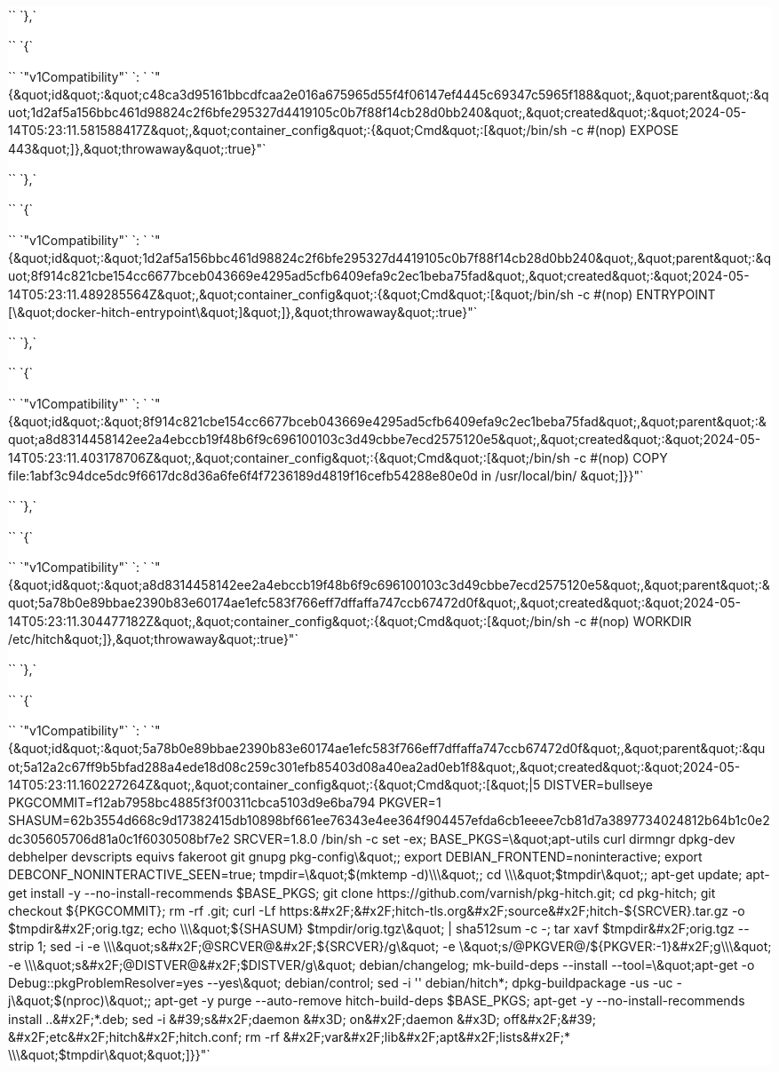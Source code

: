 &#x60;&#x60; &#x60;},&#x60;

&#x60;&#x60; &#x60;{&#x60;

&#x60;&#x60; &#x60;&quot;v1Compatibility&quot;&#x60; &#x60;: &#x60; &#x60;&quot;{\&quot;id\&quot;:\&quot;c48ca3d95161bbcdfcaa2e016a675965d55f4f06147ef4445c69347c5965f188\&quot;,\&quot;parent\&quot;:\&quot;1d2af5a156bbc461d98824c2f6bfe295327d4419105c0b7f88f14cb28d0bb240\&quot;,\&quot;created\&quot;:\&quot;2024-05-14T05:23:11.581588417Z\&quot;,\&quot;container_config\&quot;:{\&quot;Cmd\&quot;:[\&quot;&#x2F;bin&#x2F;sh -c #(nop) EXPOSE 443\&quot;]},\&quot;throwaway\&quot;:true}&quot;&#x60;

&#x60;&#x60; &#x60;},&#x60;

&#x60;&#x60; &#x60;{&#x60;

&#x60;&#x60; &#x60;&quot;v1Compatibility&quot;&#x60; &#x60;: &#x60; &#x60;&quot;{\&quot;id\&quot;:\&quot;1d2af5a156bbc461d98824c2f6bfe295327d4419105c0b7f88f14cb28d0bb240\&quot;,\&quot;parent\&quot;:\&quot;8f914c821cbe154cc6677bceb043669e4295ad5cfb6409efa9c2ec1beba75fad\&quot;,\&quot;created\&quot;:\&quot;2024-05-14T05:23:11.489285564Z\&quot;,\&quot;container_config\&quot;:{\&quot;Cmd\&quot;:[\&quot;&#x2F;bin&#x2F;sh -c #(nop) ENTRYPOINT [\\\&quot;docker-hitch-entrypoint\\\&quot;]\&quot;]},\&quot;throwaway\&quot;:true}&quot;&#x60;

&#x60;&#x60; &#x60;},&#x60;

&#x60;&#x60; &#x60;{&#x60;

&#x60;&#x60; &#x60;&quot;v1Compatibility&quot;&#x60; &#x60;: &#x60; &#x60;&quot;{\&quot;id\&quot;:\&quot;8f914c821cbe154cc6677bceb043669e4295ad5cfb6409efa9c2ec1beba75fad\&quot;,\&quot;parent\&quot;:\&quot;a8d8314458142ee2a4ebccb19f48b6f9c696100103c3d49cbbe7ecd2575120e5\&quot;,\&quot;created\&quot;:\&quot;2024-05-14T05:23:11.403178706Z\&quot;,\&quot;container_config\&quot;:{\&quot;Cmd\&quot;:[\&quot;&#x2F;bin&#x2F;sh -c #(nop) COPY file:1abf3c94dce5dc9f6617dc8d36a6fe6f4f7236189d4819f16cefb54288e80e0d in &#x2F;usr&#x2F;local&#x2F;bin&#x2F; \&quot;]}}&quot;&#x60;

&#x60;&#x60; &#x60;},&#x60;

&#x60;&#x60; &#x60;{&#x60;

&#x60;&#x60; &#x60;&quot;v1Compatibility&quot;&#x60; &#x60;: &#x60; &#x60;&quot;{\&quot;id\&quot;:\&quot;a8d8314458142ee2a4ebccb19f48b6f9c696100103c3d49cbbe7ecd2575120e5\&quot;,\&quot;parent\&quot;:\&quot;5a78b0e89bbae2390b83e60174ae1efc583f766eff7dffaffa747ccb67472d0f\&quot;,\&quot;created\&quot;:\&quot;2024-05-14T05:23:11.304477182Z\&quot;,\&quot;container_config\&quot;:{\&quot;Cmd\&quot;:[\&quot;&#x2F;bin&#x2F;sh -c #(nop) WORKDIR &#x2F;etc&#x2F;hitch\&quot;]},\&quot;throwaway\&quot;:true}&quot;&#x60;

&#x60;&#x60; &#x60;},&#x60;

&#x60;&#x60; &#x60;{&#x60;

&#x60;&#x60; &#x60;&quot;v1Compatibility&quot;&#x60; &#x60;: &#x60; &#x60;&quot;{\&quot;id\&quot;:\&quot;5a78b0e89bbae2390b83e60174ae1efc583f766eff7dffaffa747ccb67472d0f\&quot;,\&quot;parent\&quot;:\&quot;5a12a2c67ff9b5bfad288a4ede18d08c259c301efb85403d08a40ea2ad0eb1f8\&quot;,\&quot;created\&quot;:\&quot;2024-05-14T05:23:11.160227264Z\&quot;,\&quot;container_config\&quot;:{\&quot;Cmd\&quot;:[\&quot;|5 DISTVER&#x3D;bullseye PKGCOMMIT&#x3D;f12ab7958bc4885f3f00311cbca5103d9e6ba794 PKGVER&#x3D;1 SHASUM&#x3D;62b3554d668c9d17382415db10898bf661ee76343e4ee364f904457efda6cb1eeee7cb81d7a3897734024812b64b1c0e2dc305605706d81a0c1f6030508bf7e2 SRCVER&#x3D;1.8.0 &#x2F;bin&#x2F;sh -c set -ex; BASE_PKGS&#x3D;\\\&quot;apt-utils curl dirmngr dpkg-dev debhelper devscripts equivs fakeroot git gnupg pkg-config\\\&quot;; export DEBIAN_FRONTEND&#x3D;noninteractive; export DEBCONF_NONINTERACTIVE_SEEN&#x3D;true; tmpdir&#x3D;\\\&quot;$(mktemp -d)\\\&quot;; cd \\\&quot;$tmpdir\\\&quot;; apt-get update; apt-get install -y --no-install-recommends $BASE_PKGS; git clone https:&#x2F;&#x2F;github.com&#x2F;varnish&#x2F;pkg-hitch.git; cd pkg-hitch; git checkout ${PKGCOMMIT}; rm -rf .git; curl -Lf https:&#x2F;&#x2F;hitch-tls.org&#x2F;source&#x2F;hitch-${SRCVER}.tar.gz -o $tmpdir&#x2F;orig.tgz; echo \\\&quot;${SHASUM} $tmpdir&#x2F;orig.tgz\\\&quot; | sha512sum -c -; tar xavf $tmpdir&#x2F;orig.tgz --strip 1; sed -i -e \\\&quot;s&#x2F;@SRCVER@&#x2F;${SRCVER}&#x2F;g\\\&quot; -e \\\&quot;s&#x2F;@PKGVER@&#x2F;${PKGVER:-1}&#x2F;g\\\&quot; -e \\\&quot;s&#x2F;@DISTVER@&#x2F;$DISTVER&#x2F;g\\\&quot; debian&#x2F;changelog; mk-build-deps --install --tool&#x3D;\\\&quot;apt-get -o Debug::pkgProblemResolver&#x3D;yes --yes\\\&quot; debian&#x2F;control; sed -i &#39;&#39; debian&#x2F;hitch*; dpkg-buildpackage -us -uc -j\\\&quot;$(nproc)\\\&quot;; apt-get -y purge --auto-remove hitch-build-deps $BASE_PKGS; apt-get -y --no-install-recommends install ..&#x2F;*.deb; sed -i &#39;s&#x2F;daemon &#x3D; on&#x2F;daemon &#x3D; off&#x2F;&#39; &#x2F;etc&#x2F;hitch&#x2F;hitch.conf; rm -rf &#x2F;var&#x2F;lib&#x2F;apt&#x2F;lists&#x2F;* \\\&quot;$tmpdir\\\&quot;\&quot;]}}&quot;&#x60;
